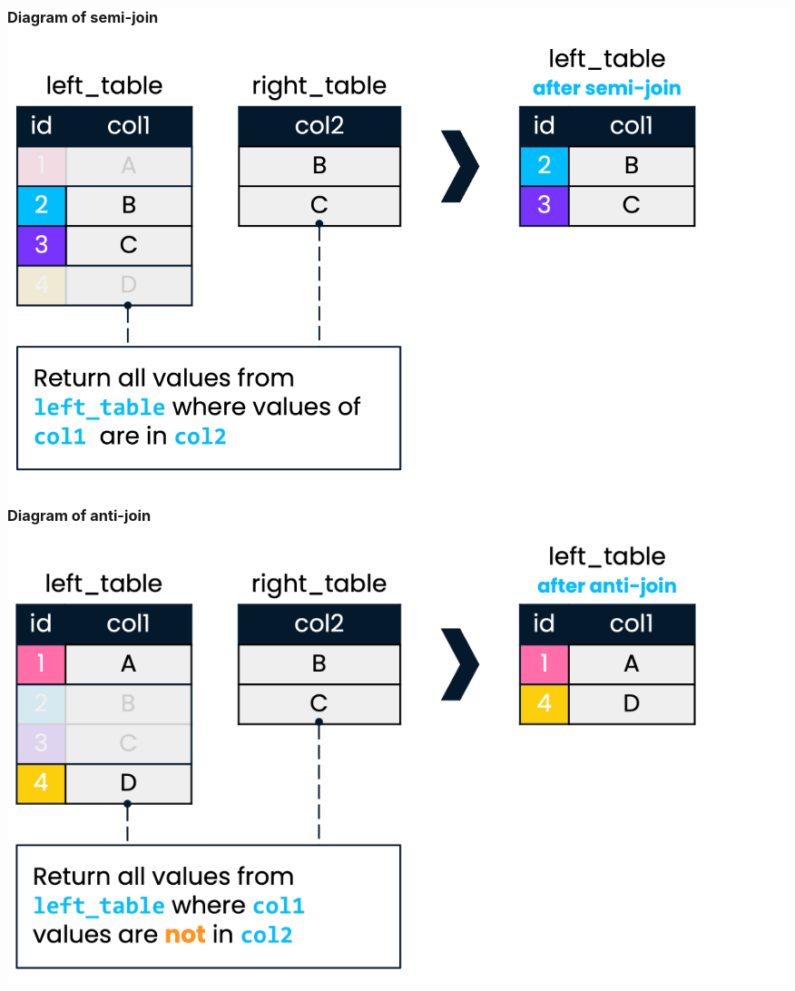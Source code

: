 ### Diagram of semi-join

![Diagram of SEMI JOIN](./images/semi_join.png)

### Diagram of anti-join

![Diagram of ANTI JOIN](./images/anti_join.png)
